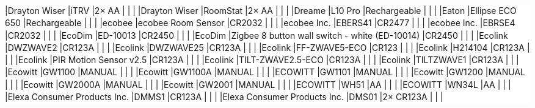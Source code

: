 |Drayton Wiser                                   |iTRV                                                                       |2× AA                     |                                   |                                      |
|Drayton Wiser                                   |RoomStat                                                                   |2× AA                     |                                   |                                      |
|Dreame                                          |L10 Pro                                                                    |Rechargeable              |                                   |                                      |
|Eaton                                           |Ellipse ECO 650                                                            |Rechargeable              |                                   |                                      |
|ecobee                                          |ecobee Room Sensor                                                         |CR2032                    |                                   |                                      |
|ecobee Inc.                                     |EBERS41                                                                    |CR2477                    |                                   |                                      |
|ecobee Inc.                                     |EBRSE4                                                                     |CR2032                    |                                   |                                      |
|EcoDim                                          |ED-10013                                                                   |CR2450                    |                                   |                                      |
|EcoDim                                          |Zigbee 8 button wall switch - white (ED-10014)                             |CR2450                    |                                   |                                      |
|Ecolink                                         |DWZWAVE2                                                                   |CR123A                    |                                   |                                      |
|Ecolink                                         |DWZWAVE25                                                                  |CR123A                    |                                   |                                      |
|Ecolink                                         |FF-ZWAVE5-ECO                                                              |CR123                     |                                   |                                      |
|Ecolink                                         |H214104                                                                    |CR123A                    |                                   |                                      |
|Ecolink                                         |PIR Motion Sensor v2.5                                                     |CR123A                    |                                   |                                      |
|Ecolink                                         |TILT-ZWAVE2.5-ECO                                                          |CR123A                    |                                   |                                      |
|Ecolink                                         |TILTZWAVE1                                                                 |CR123A                    |                                   |                                      |
|Ecowitt                                         |GW1100                                                                     |MANUAL                    |                                   |                                      |
|Ecowitt                                         |GW1100A                                                                    |MANUAL                    |                                   |                                      |
|ECOWITT                                         |GW1101                                                                     |MANUAL                    |                                   |                                      |
|Ecowitt                                         |GW1200                                                                     |MANUAL                    |                                   |                                      |
|Ecowitt                                         |GW2000A                                                                    |MANUAL                    |                                   |                                      |
|Ecowitt                                         |GW2001                                                                     |MANUAL                    |                                   |                                      |
|ECOWITT                                         |WH51                                                                       |AA                        |                                   |                                      |
|ECOWITT                                         |WN34L                                                                      |AA                        |                                   |                                      |
|Elexa Consumer Products Inc.                    |DMMS1                                                                      |CR123A                    |                                   |                                      |
|Elexa Consumer Products Inc.                    |DMS01                                                                      |2× CR123A                 |                                   |                                      |